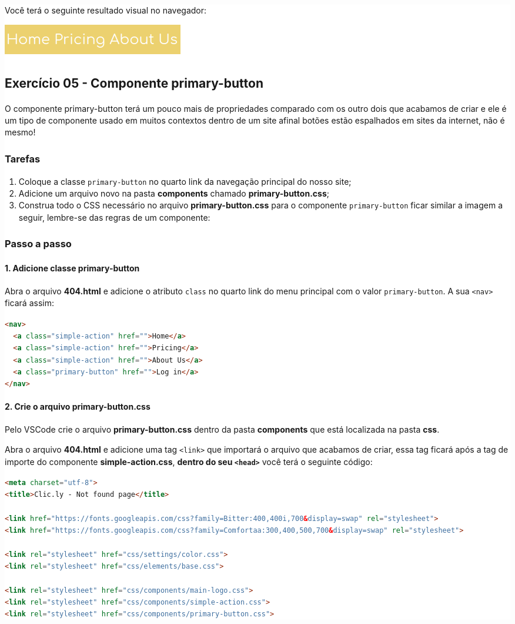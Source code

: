 Você terá o seguinte resultado visual no navegador:

![Componente simple-action usando a fonte Comfortaa](img/3-simple-action.png)

<div class="page"/>

## Exercício 05 - Componente primary-button
O componente primary-button terá um pouco mais de propriedades comparado com os outro dois que acabamos de criar e ele é um tipo de componente usado em muitos contextos dentro de um site afinal botões estão espalhados em sites da internet, não é mesmo!

### Tarefas
1. Coloque a classe `primary-button` no quarto link da navegação principal do nosso site;
2. Adicione um arquivo novo na pasta **components** chamado **primary-button.css**;
3. Construa todo o CSS necessário no arquivo **primary-button.css** para o componente `primary-button` ficar similar a imagem a seguir, lembre-se das regras de um componente:
![Como o componente primary-button deve ficar](img/primary-button.img)

### Passo a passo

#### 1. Adicione classe primary-button
Abra o arquivo **404.html** e adicione o atributo `class` no quarto link do menu principal com o valor `primary-button`. A sua `<nav>` ficará assim:

```html
<nav>
  <a class="simple-action" href="">Home</a>
  <a class="simple-action" href="">Pricing</a>
  <a class="simple-action" href="">About Us</a>
  <a class="primary-button" href="">Log in</a>
</nav>
```
#### 2. Crie o arquivo primary-button.css
Pelo VSCode crie o arquivo **primary-button.css** dentro da pasta **components** que está localizada na pasta **css**.

Abra o arquivo **404.html** e adicione uma tag `<link>` que importará o arquivo que acabamos de criar, essa tag ficará após a tag de importe do componente **simple-action.css**, **dentro do seu `<head>`** você terá o seguinte código:

<div class="page"/>

```html
<meta charset="utf-8">
<title>Clic.ly - Not found page</title>

<link href="https://fonts.googleapis.com/css?family=Bitter:400,400i,700&display=swap" rel="stylesheet"> 
<link href="https://fonts.googleapis.com/css?family=Comfortaa:300,400,500,700&display=swap" rel="stylesheet"> 

<link rel="stylesheet" href="css/settings/color.css">
<link rel="stylesheet" href="css/elements/base.css">

<link rel="stylesheet" href="css/components/main-logo.css">
<link rel="stylesheet" href="css/components/simple-action.css">
<link rel="stylesheet" href="css/components/primary-button.css">
```
